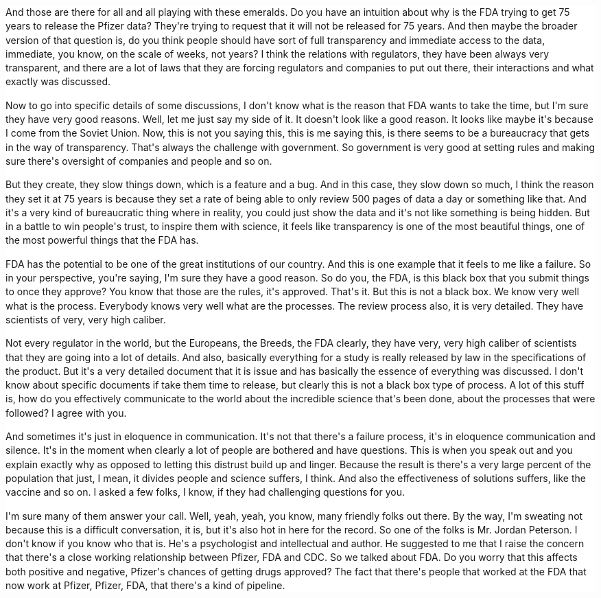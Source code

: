 And those are there for all and all playing with these emeralds. Do you have an intuition about why is the FDA trying to get 75 years to release the Pfizer data? They're trying to request that it will not be released for 75 years. And then maybe the broader version of that question is, do you think people should have sort of full transparency and immediate access to the data, immediate, you know, on the scale of weeks, not years? I think the relations with regulators, they have been always very transparent, and there are a lot of laws that they are forcing regulators and companies to put out there, their interactions and what exactly was discussed.

Now to go into specific details of some discussions, I don't know what is the reason that FDA wants to take the time, but I'm sure they have very good reasons. Well, let me just say my side of it. It doesn't look like a good reason. It looks like maybe it's because I come from the Soviet Union. Now, this is not you saying this, this is me saying this, is there seems to be a bureaucracy that gets in the way of transparency. That's always the challenge with government. So government is very good at setting rules and making sure there's oversight of companies and people and so on.

But they create, they slow things down, which is a feature and a bug. And in this case, they slow down so much, I think the reason they set it at 75 years is because they set a rate of being able to only review 500 pages of data a day or something like that. And it's a very kind of bureaucratic thing where in reality, you could just show the data and it's not like something is being hidden. But in a battle to win people's trust, to inspire them with science, it feels like transparency is one of the most beautiful things, one of the most powerful things that the FDA has.

FDA has the potential to be one of the great institutions of our country. And this is one example that it feels to me like a failure. So in your perspective, you're saying, I'm sure they have a good reason. So do you, the FDA, is this black box that you submit things to once they approve? You know that those are the rules, it's approved. That's it. But this is not a black box. We know very well what is the process. Everybody knows very well what are the processes. The review process also, it is very detailed. They have scientists of very, very high caliber.

Not every regulator in the world, but the Europeans, the Breeds, the FDA clearly, they have very, very high caliber of scientists that they are going into a lot of details. And also, basically everything for a study is really released by law in the specifications of the product. But it's a very detailed document that it is issue and has basically the essence of everything was discussed. I don't know about specific documents if take them time to release, but clearly this is not a black box type of process. A lot of this stuff is, how do you effectively communicate to the world about the incredible science that's been done, about the processes that were followed? I agree with you.

And sometimes it's just in eloquence in communication. It's not that there's a failure process, it's in eloquence communication and silence. It's in the moment when clearly a lot of people are bothered and have questions. This is when you speak out and you explain exactly why as opposed to letting this distrust build up and linger. Because the result is there's a very large percent of the population that just, I mean, it divides people and science suffers, I think. And also the effectiveness of solutions suffers, like the vaccine and so on. I asked a few folks, I know, if they had challenging questions for you.

I'm sure many of them answer your call. Well, yeah, yeah, you know, many friendly folks out there. By the way, I'm sweating not because this is a difficult conversation, it is, but it's also hot in here for the record. So one of the folks is Mr. Jordan Peterson. I don't know if you know who that is. He's a psychologist and intellectual and author. He suggested to me that I raise the concern that there's a close working relationship between Pfizer, FDA and CDC. So we talked about FDA. Do you worry that this affects both positive and negative, Pfizer's chances of getting drugs approved? The fact that there's people that worked at the FDA that now work at Pfizer, Pfizer, FDA, that there's a kind of pipeline.
